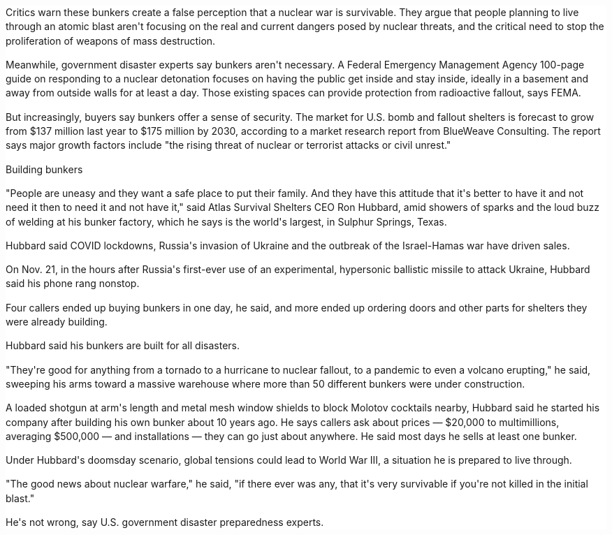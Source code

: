 
Critics warn these bunkers create a false perception that a nuclear war is survivable. They argue that people planning to live through an atomic blast aren't focusing on the real and current dangers posed by nuclear threats, and the critical need to stop the proliferation of weapons of mass destruction.


Meanwhile, government disaster experts say bunkers aren't necessary. A Federal Emergency Management Agency 100-page guide on responding to a nuclear detonation focuses on having the public get inside and stay inside, ideally in a basement and away from outside walls for at least a day. Those existing spaces can provide protection from radioactive fallout, says FEMA.


But increasingly, buyers say bunkers offer a sense of security. The market for U.S. bomb and fallout shelters is forecast to grow from $137 million last year to $175 million by 2030, according to a market research report from BlueWeave Consulting. The report says major growth factors include "the rising threat of nuclear or terrorist attacks or civil unrest."


Building bunkers


"People are uneasy and they want a safe place to put their family. And they have this attitude that it's better to have it and not need it then to need it and not have it," said Atlas Survival Shelters CEO Ron Hubbard, amid showers of sparks and the loud buzz of welding at his bunker factory, which he says is the world's largest, in Sulphur Springs, Texas.


Hubbard said COVID lockdowns, Russia's invasion of Ukraine and the outbreak of the Israel-Hamas war have driven sales.


On Nov. 21, in the hours after Russia's first-ever use of an experimental, hypersonic ballistic missile to attack Ukraine, Hubbard said his phone rang nonstop.


Four callers ended up buying bunkers in one day, he said, and more ended up ordering doors and other parts for shelters they were already building.


Hubbard said his bunkers are built for all disasters.


"They're good for anything from a tornado to a hurricane to nuclear fallout, to a pandemic to even a volcano erupting," he said, sweeping his arms toward a massive warehouse where more than 50 different bunkers were under construction.


A loaded shotgun at arm's length and metal mesh window shields to block Molotov cocktails nearby, Hubbard said he started his company after building his own bunker about 10 years ago. He says callers ask about prices — $20,000 to multimillions, averaging $500,000 — and installations — they can go just about anywhere. He said most days he sells at least one bunker.


Under Hubbard's doomsday scenario, global tensions could lead to World War III, a situation he is prepared to live through.


"The good news about nuclear warfare," he said, "if there ever was any, that it's very survivable if you're not killed in the initial blast."


He's not wrong, say U.S. government disaster preparedness experts.
